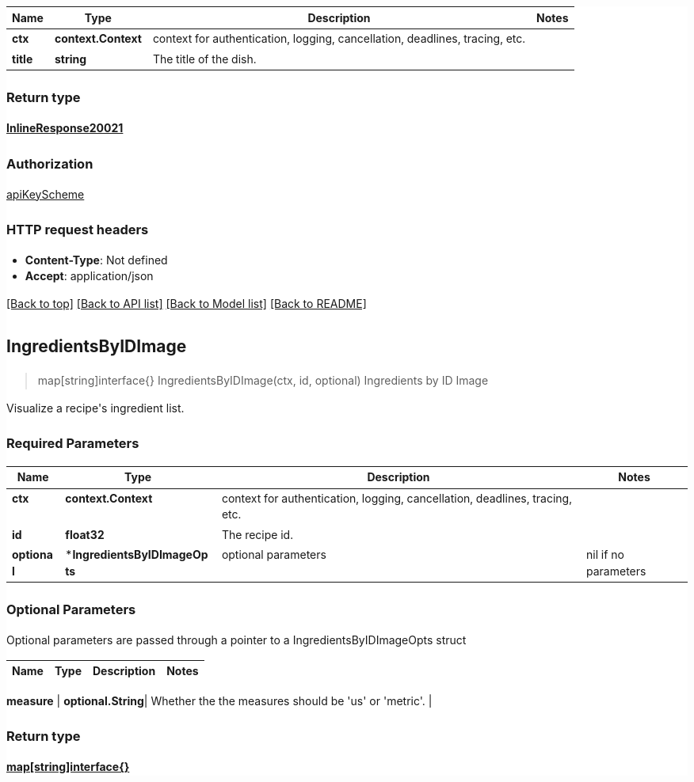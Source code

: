 Name | Type | Description  | Notes
------------- | ------------- | ------------- | -------------
**ctx** | **context.Context** | context for authentication, logging, cancellation, deadlines, tracing, etc.
**title** | **string**| The title of the dish. | 

### Return type

[**InlineResponse20021**](inline_response_200_21.md)

### Authorization

[apiKeyScheme](../README.md#apiKeyScheme)

### HTTP request headers

- **Content-Type**: Not defined
- **Accept**: application/json

[[Back to top]](#) [[Back to API list]](../README.md#documentation-for-api-endpoints)
[[Back to Model list]](../README.md#documentation-for-models)
[[Back to README]](../README.md)


## IngredientsByIDImage

> map[string]interface{} IngredientsByIDImage(ctx, id, optional)
Ingredients by ID Image

Visualize a recipe's ingredient list.

### Required Parameters


Name | Type | Description  | Notes
------------- | ------------- | ------------- | -------------
**ctx** | **context.Context** | context for authentication, logging, cancellation, deadlines, tracing, etc.
**id** | **float32**| The recipe id. | 
 **optional** | ***IngredientsByIDImageOpts** | optional parameters | nil if no parameters

### Optional Parameters

Optional parameters are passed through a pointer to a IngredientsByIDImageOpts struct


Name | Type | Description  | Notes
------------- | ------------- | ------------- | -------------

 **measure** | **optional.String**| Whether the the measures should be &#39;us&#39; or &#39;metric&#39;. | 

### Return type

[**map[string]interface{}**](map[string]interface{}.md)
